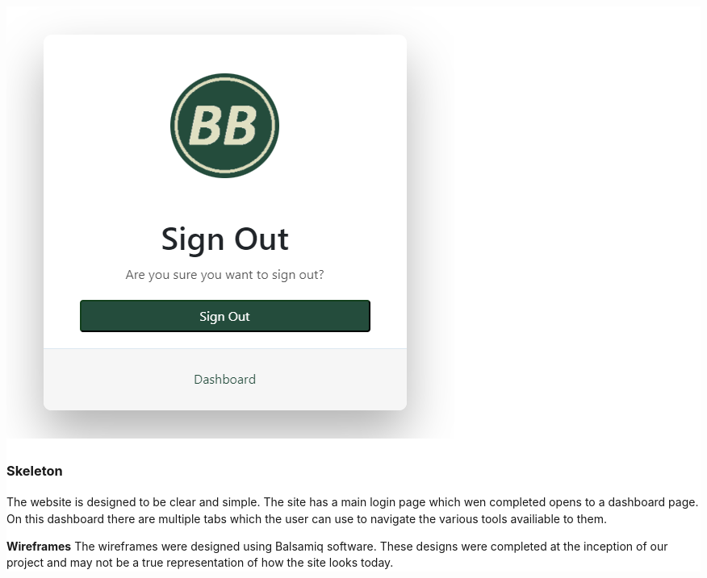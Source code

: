 ![logout](./static/images/readme-images/bb-signout.png)



### Skeleton
The website is designed to be clear and simple. The site has a main login page which wen completed opens to a dashboard page. On this dashboard there are multiple tabs which the user can use to navigate the various tools availiable to them. 

**Wireframes**
The wireframes were designed using Balsamiq software. These designs were completed at the inception of our project and may not be a true representation of how the site looks today. 
